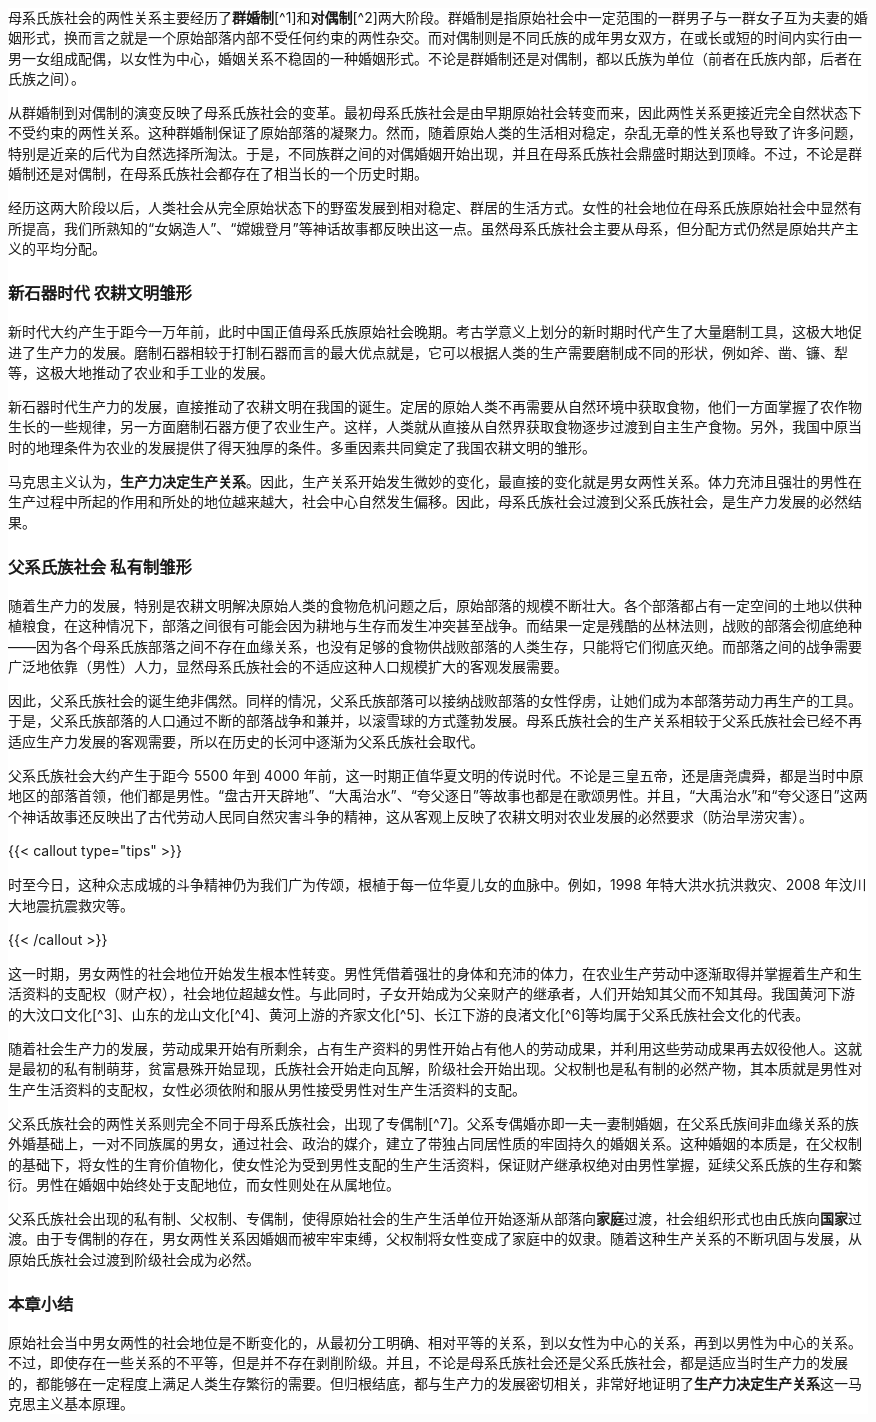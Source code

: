 母系氏族社会的两性关系主要经历了**群婚制**[^1]和**对偶制**[^2]两大阶段。群婚制是指原始社会中一定范围的一群男子与一群女子互为夫妻的婚姻形式，换而言之就是一个原始部落内部不受任何约束的两性杂交。而对偶制则是不同氏族的成年男女双方，在或长或短的时间内实行由一男一女组成配偶，以女性为中心，婚姻关系不稳固的一种婚姻形式。不论是群婚制还是对偶制，都以氏族为单位（前者在氏族内部，后者在氏族之间）。

从群婚制到对偶制的演变反映了母系氏族社会的变革。最初母系氏族社会是由早期原始社会转变而来，因此两性关系更接近完全自然状态下不受约束的两性关系。这种群婚制保证了原始部落的凝聚力。然而，随着原始人类的生活相对稳定，杂乱无章的性关系也导致了许多问题，特别是近亲的后代为自然选择所淘汰。于是，不同族群之间的对偶婚姻开始出现，并且在母系氏族社会鼎盛时期达到顶峰。不过，不论是群婚制还是对偶制，在母系氏族社会都存在了相当长的一个历史时期。

经历这两大阶段以后，人类社会从完全原始状态下的野蛮发展到相对稳定、群居的生活方式。女性的社会地位在母系氏族原始社会中显然有所提高，我们所熟知的“女娲造人”、“嫦娥登月”等神话故事都反映出这一点。虽然母系氏族社会主要从母系，但分配方式仍然是原始共产主义的平均分配。

### 新石器时代 农耕文明雏形

新时代大约产生于距今一万年前，此时中国正值母系氏族原始社会晚期。考古学意义上划分的新时期时代产生了大量磨制工具，这极大地促进了生产力的发展。磨制石器相较于打制石器而言的最大优点就是，它可以根据人类的生产需要磨制成不同的形状，例如斧、凿、镰、犁等，这极大地推动了农业和手工业的发展。

新石器时代生产力的发展，直接推动了农耕文明在我国的诞生。定居的原始人类不再需要从自然环境中获取食物，他们一方面掌握了农作物生长的一些规律，另一方面磨制石器方便了农业生产。这样，人类就从直接从自然界获取食物逐步过渡到自主生产食物。另外，我国中原当时的地理条件为农业的发展提供了得天独厚的条件。多重因素共同奠定了我国农耕文明的雏形。

马克思主义认为，**生产力决定生产关系**。因此，生产关系开始发生微妙的变化，最直接的变化就是男女两性关系。体力充沛且强壮的男性在生产过程中所起的作用和所处的地位越来越大，社会中心自然发生偏移。因此，母系氏族社会过渡到父系氏族社会，是生产力发展的必然结果。

### 父系氏族社会 私有制雏形

随着生产力的发展，特别是农耕文明解决原始人类的食物危机问题之后，原始部落的规模不断壮大。各个部落都占有一定空间的土地以供种植粮食，在这种情况下，部落之间很有可能会因为耕地与生存而发生冲突甚至战争。而结果一定是残酷的丛林法则，战败的部落会彻底绝种——因为各个母系氏族部落之间不存在血缘关系，也没有足够的食物供战败部落的人类生存，只能将它们彻底灭绝。而部落之间的战争需要广泛地依靠（男性）人力，显然母系氏族社会的不适应这种人口规模扩大的客观发展需要。

因此，父系氏族社会的诞生绝非偶然。同样的情况，父系氏族部落可以接纳战败部落的女性俘虏，让她们成为本部落劳动力再生产的工具。于是，父系氏族部落的人口通过不断的部落战争和兼并，以滚雪球的方式蓬勃发展。母系氏族社会的生产关系相较于父系氏族社会已经不再适应生产力发展的客观需要，所以在历史的长河中逐渐为父系氏族社会取代。

父系氏族社会大约产生于距今 5500 年到 4000 年前，这一时期正值华夏文明的传说时代。不论是三皇五帝，还是唐尧虞舜，都是当时中原地区的部落首领，他们都是男性。“盘古开天辟地”、“大禹治水”、“夸父逐日”等故事也都是在歌颂男性。并且，“大禹治水”和“夸父逐日”这两个神话故事还反映出了古代劳动人民同自然灾害斗争的精神，这从客观上反映了农耕文明对农业发展的必然要求（防治旱涝灾害）。

{{< callout type="tips" >}}

时至今日，这种众志成城的斗争精神仍为我们广为传颂，根植于每一位华夏儿女的血脉中。例如，1998 年特大洪水抗洪救灾、2008 年汶川大地震抗震救灾等。

{{< /callout >}}

这一时期，男女两性的社会地位开始发生根本性转变。男性凭借着强壮的身体和充沛的体力，在农业生产劳动中逐渐取得并掌握着生产和生活资料的支配权（财产权），社会地位超越女性。与此同时，子女开始成为父亲财产的继承者，人们开始知其父而不知其母。我国黄河下游的大汶口文化[^3]、山东的龙山文化[^4]、黄河上游的齐家文化[^5]、长江下游的良渚文化[^6]等均属于父系氏族社会文化的代表。

随着社会生产力的发展，劳动成果开始有所剩余，占有生产资料的男性开始占有他人的劳动成果，并利用这些劳动成果再去奴役他人。这就是最初的私有制萌芽，贫富悬殊开始显现，氏族社会开始走向瓦解，阶级社会开始出现。父权制也是私有制的必然产物，其本质就是男性对生产生活资料的支配权，女性必须依附和服从男性接受男性对生产生活资料的支配。

父系氏族社会的两性关系则完全不同于母系氏族社会，出现了专偶制[^7]。父系专偶婚亦即一夫一妻制婚姻，在父系氏族间非血缘关系的族外婚基础上，一对不同族属的男女，通过社会、政治的媒介，建立了带独占同居性质的牢固持久的婚姻关系。这种婚姻的本质是，在父权制的基础下，将女性的生育价值物化，使女性沦为受到男性支配的生产生活资料，保证财产继承权绝对由男性掌握，延续父系氏族的生存和繁衍。男性在婚姻中始终处于支配地位，而女性则处在从属地位。

父系氏族社会出现的私有制、父权制、专偶制，使得原始社会的生产生活单位开始逐渐从部落向**家庭**过渡，社会组织形式也由氏族向**国家**过渡。由于专偶制的存在，男女两性关系因婚姻而被牢牢束缚，父权制将女性变成了家庭中的奴隶。随着这种生产关系的不断巩固与发展，从原始氏族社会过渡到阶级社会成为必然。

### 本章小结

原始社会当中男女两性的社会地位是不断变化的，从最初分工明确、相对平等的关系，到以女性为中心的关系，再到以男性为中心的关系。不过，即使存在一些关系的不平等，但是并不存在剥削阶级。并且，不论是母系氏族社会还是父系氏族社会，都是适应当时生产力的发展的，都能够在一定程度上满足人类生存繁衍的需要。但归根结底，都与生产力的发展密切相关，非常好地证明了**生产力决定生产关系**这一马克思主义基本原理。
